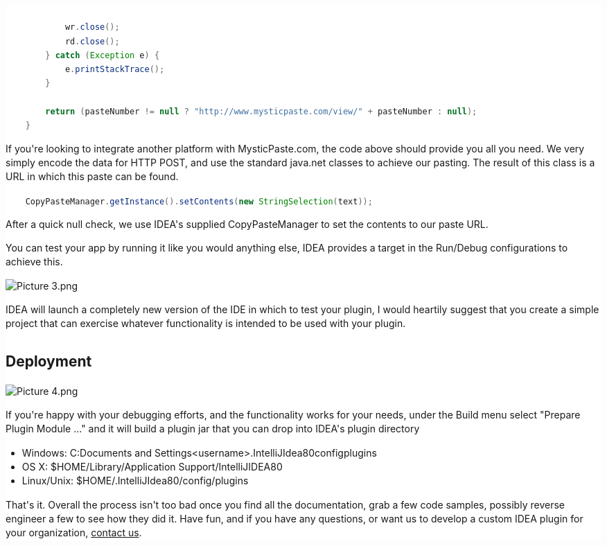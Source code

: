 ``` java

            wr.close();
            rd.close();
        } catch (Exception e) {
            e.printStackTrace();
        }

        return (pasteNumber != null ? "http://www.mysticpaste.com/view/" + pasteNumber : null);
    }
```

If you're looking to integrate another platform with MysticPaste.com, the code above should provide you all you need. We very simply encode the data for HTTP POST, and use the standard java.net classes to achieve our pasting. The result of this class is a URL in which this paste can be found.

``` java
    CopyPasteManager.getInstance().setContents(new StringSelection(text));
```

After a quick null check, we use IDEA's supplied CopyPasteManager to set the contents to our paste URL.

You can test your app by running it like you would anything else, IDEA provides a target in the Run/Debug configurations to achieve this.


<img src="https://www.mysticcoders.com/wp-content/uploads/2009/04/picture-3.png" width="218" height="417" alt="Picture 3.png" />

IDEA will launch a completely new version of the IDE in which to test your plugin, I would heartily suggest that you create a simple project that can exercise whatever functionality is intended to be used with your plugin.

<h2>Deployment</h2>

<img src="https://www.mysticcoders.com/wp-content/uploads/2009/04/picture-4.png" width="444" height="232" alt="Picture 4.png" />

If you're happy with your debugging efforts, and the functionality works for your needs, under the Build menu select "Prepare Plugin Module ..." and it will build a plugin jar that you can drop into IDEA's plugin directory

<ul>
<li>Windows: C:Documents and Settings&lt;username&gt;.IntelliJIdea80configplugins</li>
<li>OS X: $HOME/Library/Application Support/IntelliJIDEA80</li>
<li>Linux/Unix: $HOME/.IntelliJIdea80/config/plugins</li>
</ul>
That's it. Overall the process isn't too bad once you find all the documentation, grab a few code samples, possibly reverse engineer a few to see how they did it. Have fun, and if you have any questions, or want us to develop a custom IDEA plugin for your organization, <a href="http://www.mysticcoders.com/contact/" title="Mystic Contact Us" target="_top">contact us</a>.
